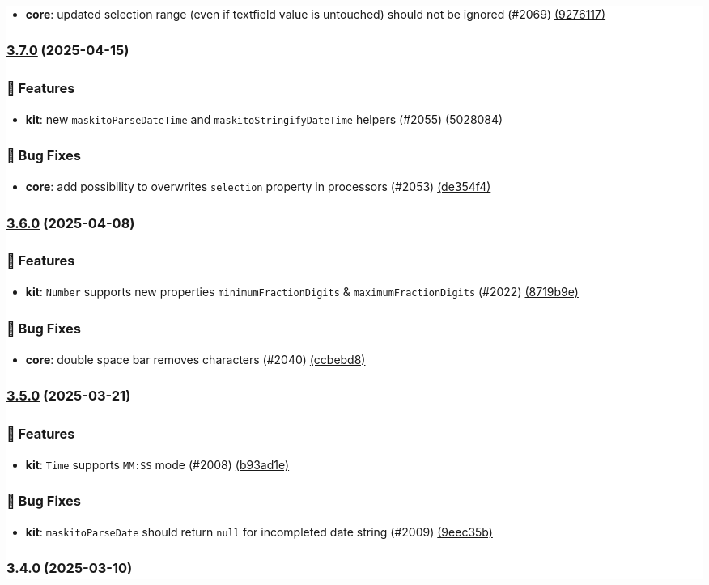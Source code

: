 - **core**: updated selection range (even if textfield value is untouched) should not be ignored (#2069)
  [(9276117)](https://github.com/taiga-family/maskito/commit/927611775e8d23eb89663150cd84e7981b12d2e7)

### [3.7.0](https://github.com/taiga-family/maskito/compare/v3.6.0...v3.7.0) (2025-04-15)

### 🚀 Features

- **kit**: new `maskitoParseDateTime` and `maskitoStringifyDateTime` helpers (#2055)
  [(5028084)](https://github.com/taiga-family/maskito/commit/5028084f9be876cf8b1dc2607956cd4906285c43)

### 🐞 Bug Fixes

- **core**: add possibility to overwrites `selection` property in processors (#2053)
  [(de354f4)](https://github.com/taiga-family/maskito/commit/de354f4fbeed7a632e23c0e1d00809effbb0229b)

### [3.6.0](https://github.com/taiga-family/maskito/compare/v3.5.0...v3.6.0) (2025-04-08)

### 🚀 Features

- **kit**: `Number` supports new properties `minimumFractionDigits` & `maximumFractionDigits` (#2022)
  [(8719b9e)](https://github.com/taiga-family/maskito/commit/8719b9e30d6463deff4aed213cba774189ddd305)

### 🐞 Bug Fixes

- **core**: double space bar removes characters (#2040)
  [(ccbebd8)](https://github.com/taiga-family/maskito/commit/ccbebd878ae7ba92da0a8d25d5b9d0b5c3ed3bcf)

### [3.5.0](https://github.com/taiga-family/maskito/compare/v3.4.0...v3.5.0) (2025-03-21)

### 🚀 Features

- **kit**: `Time` supports `MM:SS` mode (#2008)
  [(b93ad1e)](https://github.com/taiga-family/maskito/commit/b93ad1ecc71f608dd68de01b43487153b8e89d95)

### 🐞 Bug Fixes

- **kit**: `maskitoParseDate` should return `null` for incompleted date string (#2009)
  [(9eec35b)](https://github.com/taiga-family/maskito/commit/9eec35b878411a79fec84986cbea94fbdc9f24d8)

### [3.4.0](https://github.com/taiga-family/maskito/compare/v3.3.0...v3.4.0) (2025-03-10)
